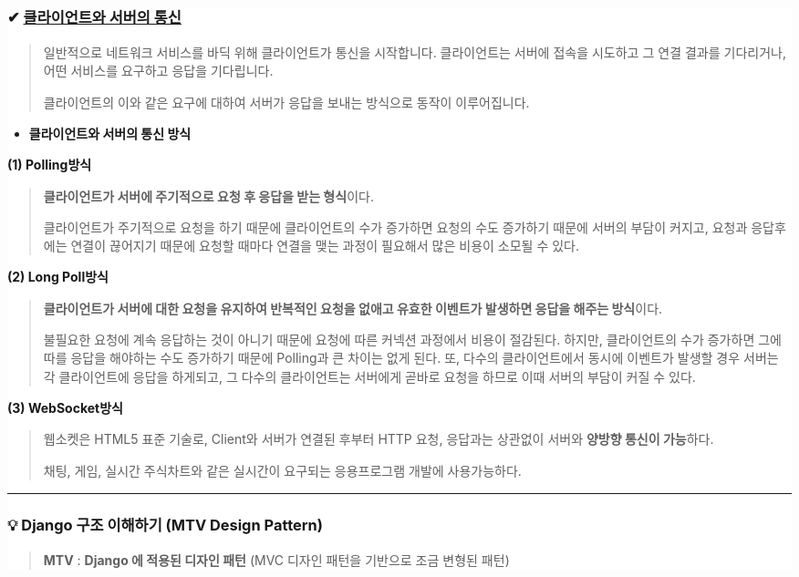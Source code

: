 

### ✔ [클라이언트와 서버의 통신](https://velog.io/@seul06/%ED%81%B4%EB%9D%BC%EC%9D%B4%EC%96%B8%ED%8A%B8%EC%99%80-%EC%84%9C%EB%B2%84)

> 일반적으로 네트워크 서비스를 바딕 위해 클라이언트가 통신을 시작합니다. 클라이언트는 서버에 접속을 시도하고 그 연결 결과를 기다리거나, 어떤 서비스를 요구하고 응답을 기다립니다. 
>
> 클라이언트의 이와 같은 요구에 대하여 서버가 응답을 보내는 방식으로 동작이 이루어집니다. 

* **클라이언트와 서버의 통신 방식**

**(1)  Polling방식**

> **클라이언트가 서버에 주기적으로 요청 후 응답을 받는 형식**이다. 
>
> 클라이언트가 주기적으로 요청을 하기 때문에 클라이언트의 수가 증가하면 요청의 수도 증가하기 때문에 서버의 부담이 커지고, 요청과 응답후에는 연결이 끊어지기 때문에 요청할 때마다 연결을 맺는 과정이 필요해서 많은 비용이 소모될 수 있다. 

**(2)  Long Poll방식**

> **클라이언트가 서버에 대한 요청을 유지하여 반복적인 요청을 없애고 유효한 이벤트가 발생하면 응답을 해주는 방식**이다. 
>
> 불필요한 요청에 계속 응답하는 것이 아니기 때문에 요청에 따른 커넥션 과정에서 비용이 절감된다. 하지만, 클라이언트의 수가 증가하면 그에 따를 응답을 해야하는 수도 증가하기 때문에 Polling과 큰 차이는 없게 된다. 또, 다수의 클라이언트에서 동시에 이벤트가 발생할 경우 서버는 각 클라이언트에 응답을 하게되고, 그 다수의 클라이언트는 서버에게 곧바로 요청을 하므로 이때 서버의 부담이 커질 수 있다. 

**(3) WebSocket방식**

> 웹소켓은 HTML5 표준 기술로, Client와 서버가 연결된 후부터 HTTP 요청, 응답과는 상관없이 서버와 **양방향 통신이 가능**하다.
>
> 채팅, 게임, 실시간 주식차트와 같은 실시간이 요구되는 응용프로그램 개발에 사용가능하다.



---



### 💡 Django 구조 이해하기 (MTV Design Pattern)

> **MTV** : **Django 에 적용된 디자인 패턴** (MVC 디자인 패턴을 기반으로 조금 변형된 패턴)
>